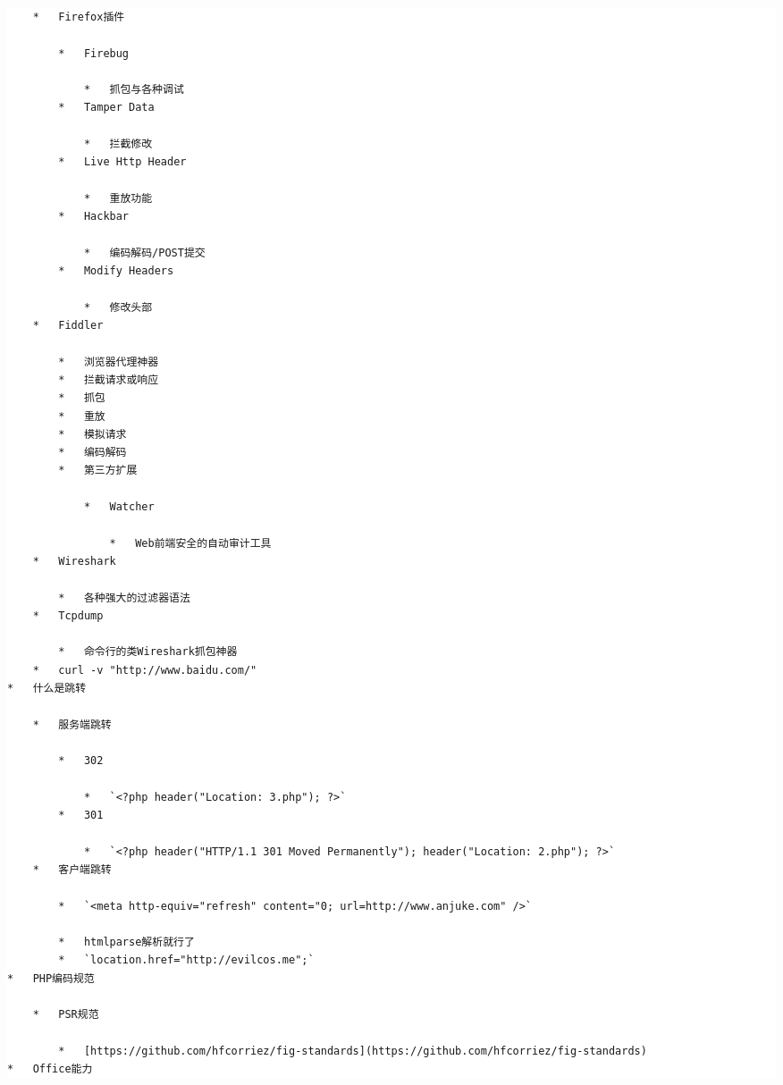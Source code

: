     	*   Firefox插件

            *   Firebug

            	*   抓包与各种调试
            *   Tamper Data

            	*   拦截修改
            *   Live Http Header

                *   重放功能
            *   Hackbar

                *   编码解码/POST提交
            *   Modify Headers

                *   修改头部
        *   Fiddler

            *   浏览器代理神器
            *   拦截请求或响应
            *   抓包
            *   重放
            *   模拟请求
            *   编码解码
            *   第三方扩展

            	*   Watcher

                	*   Web前端安全的自动审计工具
        *   Wireshark

            *   各种强大的过滤器语法
        *   Tcpdump

        	*   命令行的类Wireshark抓包神器
        *   curl -v "http://www.baidu.com/"
    *   什么是跳转

        *   服务端跳转

            *   302

            	*   `<?php header("Location: 3.php"); ?>`
            *   301

            	*   `<?php header("HTTP/1.1 301 Moved Permanently"); header("Location: 2.php"); ?>`
        *   客户端跳转

        	*   `<meta http-equiv="refresh" content="0; url=http://www.anjuke.com" />`

            *   htmlparse解析就行了
            *   `location.href="http://evilcos.me";`
    *   PHP编码规范

        *   PSR规范

            *   [https://github.com/hfcorriez/fig-standards](https://github.com/hfcorriez/fig-standards)
    *   Office能力
